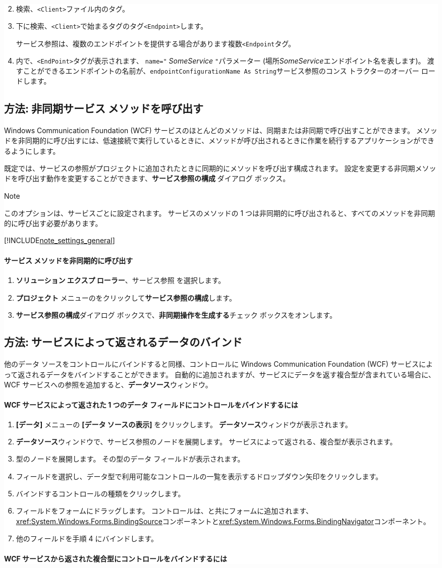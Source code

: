 2.  検索、`<Client>`ファイル内のタグ。  
  
3.  下に検索、`<Client>`で始まるタグのタグ`<Endpoint>`します。  
  
     サービス参照は、複数のエンドポイントを提供する場合があります複数`<Endpoint`タグ。  
  
4.  内で、`<EndPoint>`タグが表示されます、 `name="` *SomeService* `"`パラメーター (場所*SomeService*エンドポイント名を表します)。 渡すことができるエンドポイントの名前が、`endpointConfigurationName As String`サービス参照のコンス トラクターのオーバー ロードします。  
  
## <a name="how-to-call-a-service-method-asynchronously"></a>方法: 非同期サービス メソッドを呼び出す  
 Windows Communication Foundation (WCF) サービスのほとんどのメソッドは、同期または非同期で呼び出すことができます。 メソッドを非同期的に呼び出すには、低速接続で実行しているときに、メソッドが呼び出されるときに作業を続行するアプリケーションができるようにします。  
  
 既定では、サービスの参照がプロジェクトに追加されたときに同期的にメソッドを呼び出す構成されます。 設定を変更する非同期メソッドを呼び出す動作を変更することができます、**サービス参照の構成** ダイアログ ボックス。  
  
> [!NOTE]
>  このオプションは、サービスごとに設定されます。 サービスのメソッドの 1 つは非同期的に呼び出されると、すべてのメソッドを非同期的に呼び出す必要があります。  
  
 [!INCLUDE[note_settings_general](../includes/note-settings-general-md.md)]  
  
#### <a name="to-call-a-service-method-asynchronously"></a>サービス メソッドを非同期的に呼び出す  
  
1.  **ソリューション エクスプ ローラー**、サービス参照 を選択します。  
  
2.  **プロジェクト** メニューのをクリックして**サービス参照の構成**します。  
  
3.  **サービス参照の構成**ダイアログ ボックスで、**非同期操作を生成する**チェック ボックスをオンします。  
  
## <a name="how-to-bind-data-returned-by-a-service"></a>方法: サービスによって返されるデータのバインド  
 他のデータ ソースをコントロールにバインドすると同様、コントロールに Windows Communication Foundation (WCF) サービスによって返されるデータをバインドすることができます。 自動的に追加されますが、サービスにデータを返す複合型が含まれている場合に、WCF サービスへの参照を追加すると、**データソース**ウィンドウ。  
  
#### <a name="to-bind-a-control-to-single-data-field-returned-by-a-wcf-service"></a>WCF サービスによって返された 1 つのデータ フィールドにコントロールをバインドするには  
  
1.  **[データ]** メニューの **[データ ソースの表示]** をクリックします。 **データソース**ウィンドウが表示されます。  
  
2.  **データソース**ウィンドウで、サービス参照のノードを展開します。 サービスによって返される、複合型が表示されます。  
  
3.  型のノードを展開します。 その型のデータ フィールドが表示されます。  
  
4.  フィールドを選択し、データ型で利用可能なコントロールの一覧を表示するドロップダウン矢印をクリックします。  
  
5.  バインドするコントロールの種類をクリックします。  
  
6.  フィールドをフォームにドラッグします。 コントロールは、と共にフォームに追加されます、<xref:System.Windows.Forms.BindingSource>コンポーネントと<xref:System.Windows.Forms.BindingNavigator>コンポーネント。  
  
7.  他のフィールドを手順 4 にバインドします。  
  
#### <a name="to-bind-a-control-to-composite-type-returned-by-a-wcf-service"></a>WCF サービスから返された複合型にコントロールをバインドするには  
  